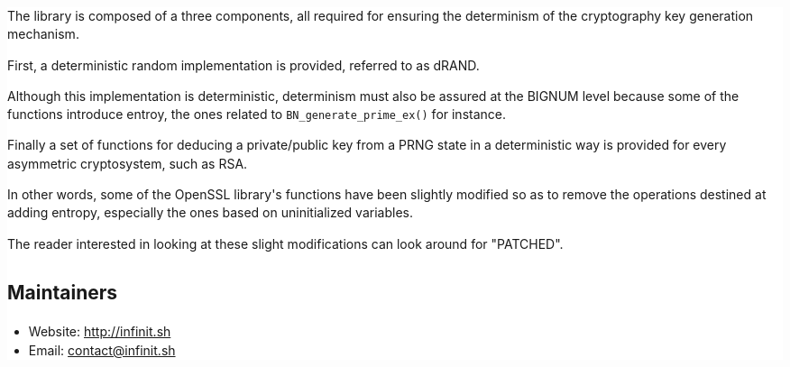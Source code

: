 The library is composed of a three components, all required for ensuring the
determinism of the cryptography key generation mechanism.

First, a deterministic random implementation is provided, referred to as dRAND.

Although this implementation is deterministic, determinism must also be assured
at the BIGNUM level because some of the functions introduce entroy, the ones
related to `BN_generate_prime_ex()` for instance.

Finally a set of functions for deducing a private/public key from a PRNG state
in a deterministic way is provided for every asymmetric cryptosystem, such as
RSA.

In other words, some of the OpenSSL library's functions have been slightly
modified so as to remove the operations destined at adding entropy, especially
the ones based on uninitialized variables.

The reader interested in looking at these slight modifications can look around
for "PATCHED".

Maintainers
-----------

 * Website: http://infinit.sh
 * Email: contact@infinit.sh
